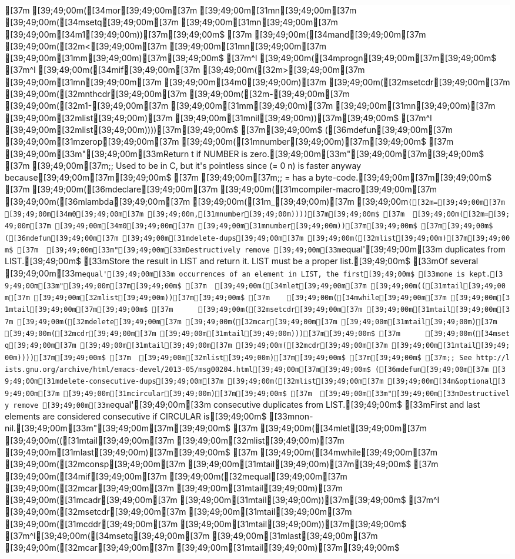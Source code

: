[37m    [39;49;00m([34mor[39;49;00m[37m [39;49;00m[31mn[39;49;00m[37m [39;49;00m([34msetq[39;49;00m[37m [39;49;00m[31mn[39;49;00m[37m [39;49;00m[34m1[39;49;00m))[37m[39;49;00m$
[37m    [39;49;00m([34mand[39;49;00m[37m [39;49;00m([32m<[39;49;00m[37m [39;49;00m[31mn[39;49;00m[37m [39;49;00m[31mm[39;49;00m)[37m[39;49;00m$
[37m^I [39;49;00m([34mprogn[39;49;00m[37m[39;49;00m$
[37m^I   [39;49;00m([34mif[39;49;00m[37m [39;49;00m([32m>[39;49;00m[37m [39;49;00m[31mn[39;49;00m[37m [39;49;00m[34m0[39;49;00m)[37m [39;49;00m([32msetcdr[39;49;00m[37m [39;49;00m([32mnthcdr[39;49;00m[37m [39;49;00m([32m-[39;49;00m[37m [39;49;00m([32m1-[39;49;00m[37m [39;49;00m[31mm[39;49;00m)[37m [39;49;00m[31mn[39;49;00m)[37m [39;49;00m[32mlist[39;49;00m)[37m [39;49;00m[31mnil[39;49;00m))[37m[39;49;00m$
[37m^I   [39;49;00m[32mlist[39;49;00m))))[37m[39;49;00m$
[37m[39;49;00m$
([36mdefun[39;49;00m[37m [39;49;00m[31mzerop[39;49;00m[37m [39;49;00m([31mnumber[39;49;00m)[37m[39;49;00m$
[37m  [39;49;00m[33m"[39;49;00m[33mReturn t if NUMBER is zero.[39;49;00m[33m"[39;49;00m[37m[39;49;00m$
[37m  [39;49;00m[37m;; Used to be in C, but it's pointless since (= 0 n) is faster anyway because[39;49;00m[37m[39;49;00m$
[37m  [39;49;00m[37m;; = has a byte-code.[39;49;00m[37m[39;49;00m$
[37m  [39;49;00m([36mdeclare[39;49;00m[37m [39;49;00m([31mcompiler-macro[39;49;00m[37m [39;49;00m([36mlambda[39;49;00m[37m [39;49;00m([31m_[39;49;00m)[37m [39;49;00m`([32m=[39;49;00m[37m [39;49;00m[34m0[39;49;00m[37m [39;49;00m,[31mnumber[39;49;00m))))[37m[39;49;00m$
[37m  [39;49;00m([32m=[39;49;00m[37m [39;49;00m[34m0[39;49;00m[37m [39;49;00m[31mnumber[39;49;00m))[37m[39;49;00m$
[37m[39;49;00m$
([36mdefun[39;49;00m[37m [39;49;00m[31mdelete-dups[39;49;00m[37m [39;49;00m([32mlist[39;49;00m)[37m[39;49;00m$
[37m  [39;49;00m[33m"[39;49;00m[33mDestructively remove [39;49;00m[33m`equal'[39;49;00m[33m duplicates from LIST.[39;49;00m$
[33mStore the result in LIST and return it.  LIST must be a proper list.[39;49;00m$
[33mOf several [39;49;00m[33m`equal'[39;49;00m[33m occurrences of an element in LIST, the first[39;49;00m$
[33mone is kept.[39;49;00m[33m"[39;49;00m[37m[39;49;00m$
[37m  [39;49;00m([34mlet[39;49;00m[37m [39;49;00m(([31mtail[39;49;00m[37m [39;49;00m[32mlist[39;49;00m))[37m[39;49;00m$
[37m    [39;49;00m([34mwhile[39;49;00m[37m [39;49;00m[31mtail[39;49;00m[37m[39;49;00m$
[37m      [39;49;00m([32msetcdr[39;49;00m[37m [39;49;00m[31mtail[39;49;00m[37m [39;49;00m([32mdelete[39;49;00m[37m [39;49;00m([32mcar[39;49;00m[37m [39;49;00m[31mtail[39;49;00m)[37m [39;49;00m([32mcdr[39;49;00m[37m [39;49;00m[31mtail[39;49;00m)))[37m[39;49;00m$
[37m      [39;49;00m([34msetq[39;49;00m[37m [39;49;00m[31mtail[39;49;00m[37m [39;49;00m([32mcdr[39;49;00m[37m [39;49;00m[31mtail[39;49;00m))))[37m[39;49;00m$
[37m  [39;49;00m[32mlist[39;49;00m)[37m[39;49;00m$
[37m[39;49;00m$
[37m;; See http://lists.gnu.org/archive/html/emacs-devel/2013-05/msg00204.html[39;49;00m[37m[39;49;00m$
([36mdefun[39;49;00m[37m [39;49;00m[31mdelete-consecutive-dups[39;49;00m[37m [39;49;00m([32mlist[39;49;00m[37m [39;49;00m[34m&optional[39;49;00m[37m [39;49;00m[31mcircular[39;49;00m)[37m[39;49;00m$
[37m  [39;49;00m[33m"[39;49;00m[33mDestructively remove [39;49;00m[33m`equal'[39;49;00m[33m consecutive duplicates from LIST.[39;49;00m$
[33mFirst and last elements are considered consecutive if CIRCULAR is[39;49;00m$
[33mnon-nil.[39;49;00m[33m"[39;49;00m[37m[39;49;00m$
[37m  [39;49;00m([34mlet[39;49;00m[37m [39;49;00m(([31mtail[39;49;00m[37m [39;49;00m[32mlist[39;49;00m)[37m [39;49;00m[31mlast[39;49;00m)[37m[39;49;00m$
[37m    [39;49;00m([34mwhile[39;49;00m[37m [39;49;00m([32mconsp[39;49;00m[37m [39;49;00m[31mtail[39;49;00m)[37m[39;49;00m$
[37m      [39;49;00m([34mif[39;49;00m[37m [39;49;00m([32mequal[39;49;00m[37m [39;49;00m([32mcar[39;49;00m[37m [39;49;00m[31mtail[39;49;00m)[37m [39;49;00m([31mcadr[39;49;00m[37m [39;49;00m[31mtail[39;49;00m))[37m[39;49;00m$
[37m^I  [39;49;00m([32msetcdr[39;49;00m[37m [39;49;00m[31mtail[39;49;00m[37m [39;49;00m([31mcddr[39;49;00m[37m [39;49;00m[31mtail[39;49;00m))[37m[39;49;00m$
[37m^I[39;49;00m([34msetq[39;49;00m[37m [39;49;00m[31mlast[39;49;00m[37m [39;49;00m([32mcar[39;49;00m[37m [39;49;00m[31mtail[39;49;00m)[37m[39;49;00m$